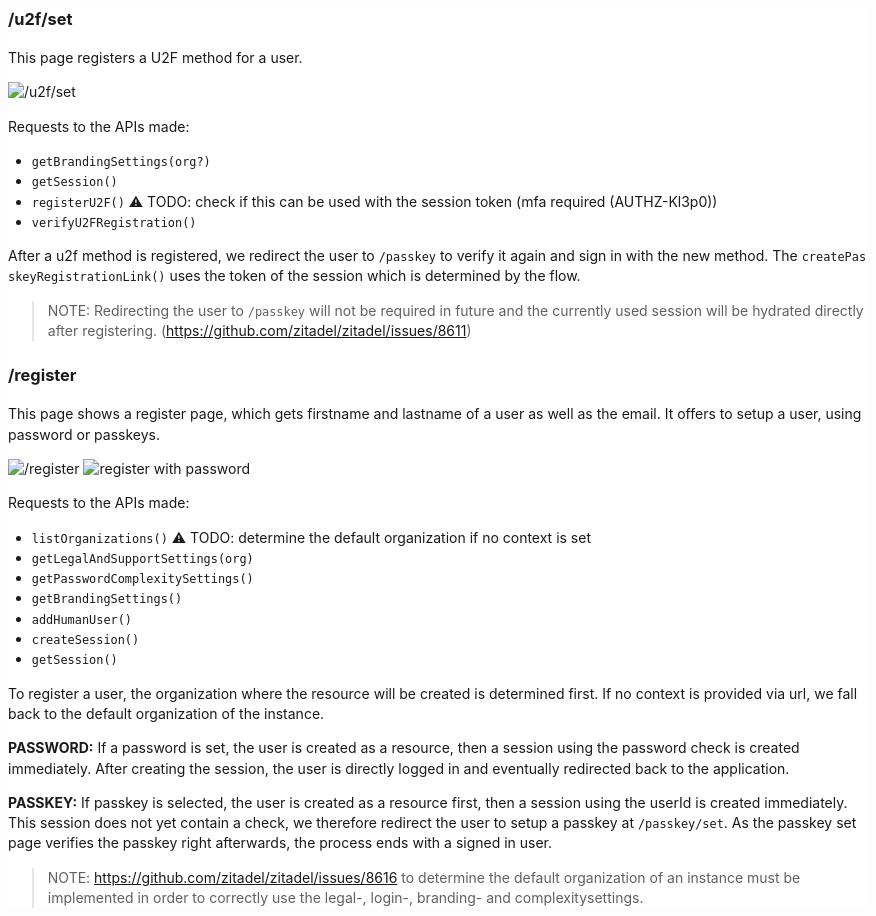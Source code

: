 ### /u2f/set

This page registers a U2F method for a user.

<img src="./screenshots/u2fset.png" alt="/u2f/set" width="400px" />

Requests to the APIs made:

- `getBrandingSettings(org?)`
- `getSession()`
- `registerU2F()` :warning: TODO: check if this can be used with the session token (mfa required (AUTHZ-Kl3p0))
- `verifyU2FRegistration()`

After a u2f method is registered, we redirect the user to `/passkey` to verify it again and sign in with the new method. The `createPasskeyRegistrationLink()` uses the token of the session which is determined by the flow.

> NOTE: Redirecting the user to `/passkey` will not be required in future and the currently used session will be hydrated directly after registering. (https://github.com/zitadel/zitadel/issues/8611)

### /register

This page shows a register page, which gets firstname and lastname of a user as well as the email. It offers to setup a user, using password or passkeys.

<img src="./screenshots/register.png" alt="/register" width="400px" />

<img src="./screenshots/register_password.png" alt="register with password" width="400px" />

Requests to the APIs made:

- `listOrganizations()` :warning: TODO: determine the default organization if no context is set
- `getLegalAndSupportSettings(org)`
- `getPasswordComplexitySettings()`
- `getBrandingSettings()`
- `addHumanUser()`
- `createSession()`
- `getSession()`

To register a user, the organization where the resource will be created is determined first. If no context is provided via url, we fall back to the default organization of the instance.

**PASSWORD:** If a password is set, the user is created as a resource, then a session using the password check is created immediately. After creating the session, the user is directly logged in and eventually redirected back to the application.

**PASSKEY:** If passkey is selected, the user is created as a resource first, then a session using the userId is created immediately. This session does not yet contain a check, we therefore redirect the user to setup a passkey at `/passkey/set`. As the passkey set page verifies the passkey right afterwards, the process ends with a signed in user.

> NOTE: https://github.com/zitadel/zitadel/issues/8616 to determine the default organization of an instance must be implemented in order to correctly use the legal-, login-, branding- and complexitysettings.
